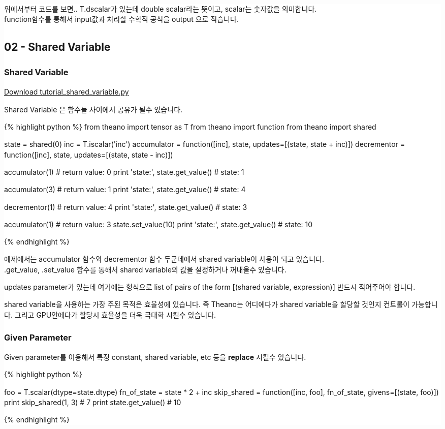 위에서부터 코드를 보면.. T.dscalar가 있는데 double scalar라는 뜻이고, scalar는 숫자값을 의미합니다.<br>
function함수를 통해서 input값과 처리할 수학적 공식을 output 으로 적습니다. 

## 02 - Shared Variable

### Shared Variable 

[Download tutorial_shared_variable.py][tutorial_shared_variable]

Shared Variable 은 함수들 사이에서 공유가 될수 있습니다.

{% highlight python %}
from theano import tensor as T
from theano import function
from theano import shared

state = shared(0)
inc = T.iscalar('inc')
accumulator = function([inc], state, updates=[(state, state + inc)])
decrementor = function([inc], state, updates=[(state, state - inc)])

accumulator(1)  # return value: 0
print 'state:', state.get_value()  # state: 1

accumulator(3)  # return value: 1
print 'state:', state.get_value()  # state: 4

decrementor(1)  # return value: 4
print 'state:', state.get_value()  # state: 3

accumulator(1)  # return value: 3
state.set_value(10)
print 'state:', state.get_value()  # state: 10

{% endhighlight %}

예제에서는 accumulator 함수와 decrementor 함수 두군데에서 shared variable이 사용이 되고 있습니다.<br>
.get_value, .set_value 함수를 통해서 shared variable의 값을 설정하거나 꺼내올수 있습니다.<br>

updates parameter가 있는데 여기에는 형식으로 list of pairs of the form [(shared variable, expression)] 반드시 적어주어야 합니다.

shared variable을 사용하는 가장 주된 목적은 효율성에 있습니다. 즉 Theano는 어디에다가 shared variable을 할당할 것인지 컨트롤이 가능합니다.
그리고 GPU안에다가 할당시 효율성을 더욱 극대화 시킬수 있습니다.


### Given Parameter

Given parameter를 이용해서 특정 constant, shared variable, etc 등을 **replace** 시킬수 있습니다.

{% highlight python %}

foo = T.scalar(dtype=state.dtype)
fn_of_state = state * 2 + inc
skip_shared = function([inc, foo], fn_of_state, givens=[(state, foo)])
print skip_shared(1, 3)  # 7
print state.get_value()  # 10

{% endhighlight %}


[tutorial_sin]: {{page.asset_path}}tutorial_sin.py
[tutorial_shared_variable]: {{page.asset_path}}tutorial_shared_variable.py
[tutorial_random]: {{page.asset_path}}tutorial_random.py
[tutorial_zero_one]: {{page.asset_path}}tutorial_zero_one_loss.py
[deep-learning-get-started]: http://deeplearning.net/tutorial/gettingstarted.html
[gd-wiki]: https://en.wikipedia.org/wiki/Gradient_descent
[gd-data]: {{page.asset_path}}data.csv
[gd-py]: {{page.asset_path}}tutorial_gradient.py
[mnist]: http://deeplearning.net/data/mnist/mnist.pkl.gz